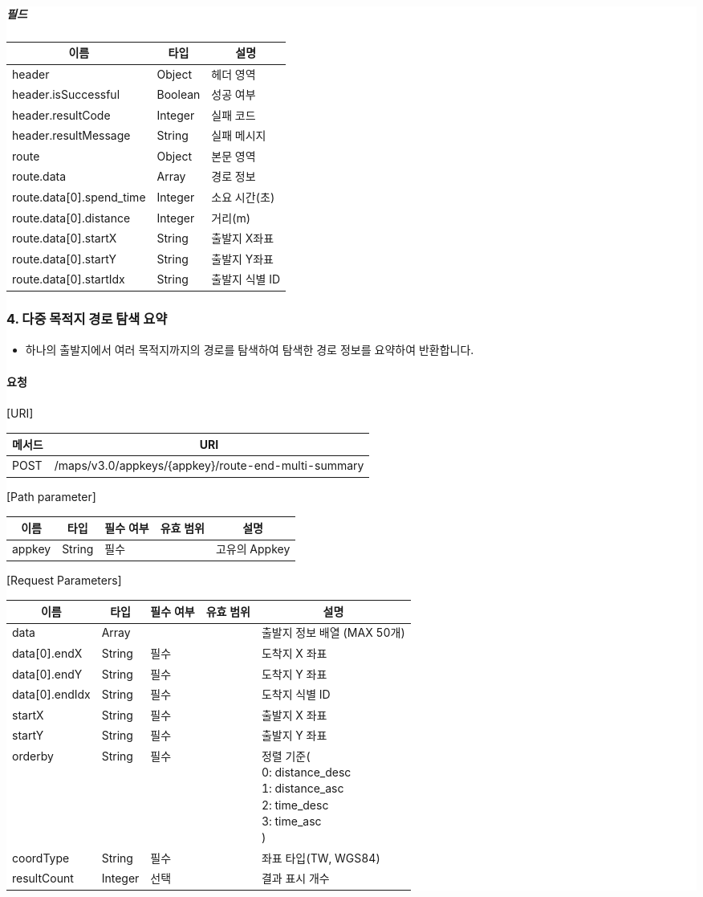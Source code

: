 ##### 필드

| 이름                          | 타입      | 설명                                       |
| --------------------------- | ------- | ---------------------------------------- |
| header                      | Object  | 헤더 영역                                    |
| header.isSuccessful         | Boolean | 성공 여부                                    |
| header.resultCode           | Integer | 실패 코드                                    |
| header.resultMessage        | String  | 실패 메시지                                   |
| route			                  | Object  | 본문 영역                                    |
| route.data                   | Array  | 경로 정보                                    |
| route.data[0].spend_time           | Integer | 소요 시간(초)                             |
| route.data[0].distance           | Integer | 거리(m)                          |
| route.data[0].startX           | String | 출발지 X좌표                          |
| route.data[0].startY           | String | 출발지 Y좌표                          |
| route.data[0].startIdx           | String | 출발지 식별 ID                          |



### 4\. 다중 목적지 경로 탐색 요약

* 하나의 출발지에서 여러 목적지까지의 경로를 탐색하여 탐색한 경로 정보를 요약하여 반환합니다.

#### 요청

[URI]

| 메서드  | URI                                      |
| ---- | ---------------------------------------- |
| POST  | /maps/v3.0/appkeys/{appkey}/route-end-multi-summary|

[Path parameter]

| 이름     | 타입     | 필수 여부 | 유효 범위 | 설명     |
| ------ | ------ | ----- | ----- | ------ |
| appkey | String | 필수    |       | 고유의 Appkey |

[Request Parameters]

| 이름       | 타입     | 필수 여부 | 유효 범위 | 설명                                       |
| -------- | ------ | ----- | ----- | ---------------------------------------- |
| data    | Array |     |       | 출발지 정보 배열 (MAX 50개)                             |
| data[0].endX   | String | 필수    |       | 도착지 X 좌표                                 |
| data[0].endY   | String | 필수    |       | 도착지 Y 좌표                                 |
| data[0].endIdx   | String | 필수    |       | 도착지 식별 ID                                |
| startX     | String | 필수    |       | 출발지 X 좌표                                 |
| startY     | String | 필수    |       | 출발지 Y 좌표                                 |
| orderby    | String | 필수    |       | 정렬 기준(<br> 0: distance_desc<br>1: distance_asc<br>2: time_desc <br>3: time_asc<br>)                              |
| coordType    | String | 필수    |       | 좌표 타입(TW, WGS84)
| resultCount    | Integer | 선택    |       | 결과 표시 개수                               |
